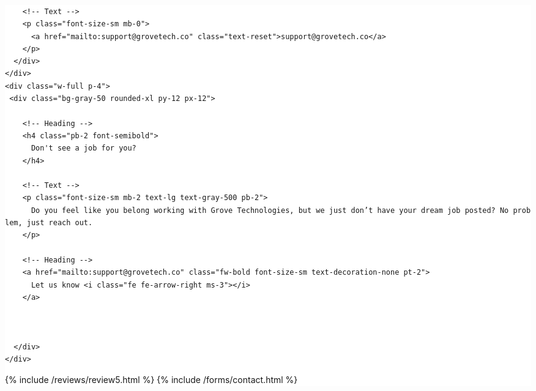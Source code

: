 		<!-- Text -->
		<p class="font-size-sm mb-0">
		  <a href="mailto:support@grovetech.co" class="text-reset">support@grovetech.co</a>
		</p>
	  </div>
	</div>
	<div class="w-full p-4">
	 <div class="bg-gray-50 rounded-xl py-12 px-12">
		
		<!-- Heading -->
		<h4 class="pb-2 font-semibold">
		  Don't see a job for you?
		</h4>

		<!-- Text -->
		<p class="font-size-sm mb-2 text-lg text-gray-500 pb-2">
		  Do you feel like you belong working with Grove Technologies, but we just don’t have your dream job posted? No problem, just reach out.
		</p>

		<!-- Heading -->
		<a href="mailto:support@grovetech.co" class="fw-bold font-size-sm text-decoration-none pt-2">
		  Let us know <i class="fe fe-arrow-right ms-3"></i>
		</a>
		
		
		
	  </div>
	</div>
  </div>

</div>
</div>
</div>
</section>

      
{% include /reviews/review5.html %}
{% include /forms/contact.html %}
